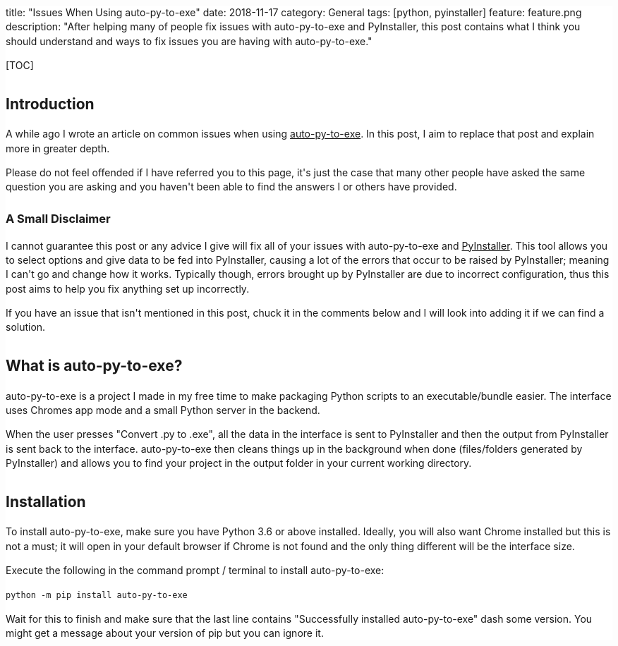 title: "Issues When Using auto-py-to-exe"
date: 2018-11-17
category: General
tags: [python, pyinstaller]
feature: feature.png
description: "After helping many of people fix issues with auto-py-to-exe and PyInstaller, this post contains what I think you should understand and ways to fix issues you are having with auto-py-to-exe."

[TOC]

## Introduction
A while ago I wrote an article on common issues when using [auto-py-to-exe](https://github.com/brentvollebregt/auto-py-to-exe). In this post, I aim to replace that post and explain more in greater depth.

Please do not feel offended if I have referred you to this page, it's just the case that many other people have asked the same question you are asking and you haven't been able to find the answers I or others have provided.

### A Small Disclaimer
I cannot guarantee this post or any advice I give will fix all of your issues with auto-py-to-exe and [PyInstaller](https://pyinstaller.readthedocs.io/en/stable/index.html). This tool allows you to select options and give data to be fed into PyInstaller, causing a lot of the errors that occur to be raised by PyInstaller; meaning I can't go and change how it works. Typically though, errors brought up by PyInstaller are due to incorrect configuration, thus this post aims to help you fix anything set up incorrectly.

If you have an issue that isn't mentioned in this post, chuck it in the comments below and I will look into adding it if we can find a solution.

## What is auto-py-to-exe?
auto-py-to-exe is a project I made in my free time to make packaging Python scripts to an executable/bundle easier. The interface uses Chromes app mode and a small Python server in the backend.

When the user presses "Convert .py to .exe", all the data in the interface is sent to PyInstaller and then the output from PyInstaller is sent back to the interface. auto-py-to-exe then cleans things up in the background when done (files/folders generated by PyInstaller) and allows you to find your project in the output folder in your current working directory.

## Installation
To install auto-py-to-exe, make sure you have Python 3.6 or above installed. Ideally, you will also want Chrome installed but this is not a must; it will open in your default browser if Chrome is not found and the only thing different will be the interface size.

Execute the following in the command prompt / terminal to install auto-py-to-exe:

```console
python -m pip install auto-py-to-exe
```

Wait for this to finish and make sure that the last line contains "Successfully installed auto-py-to-exe" dash some version. You might get a message about your version of pip but you can ignore it.
